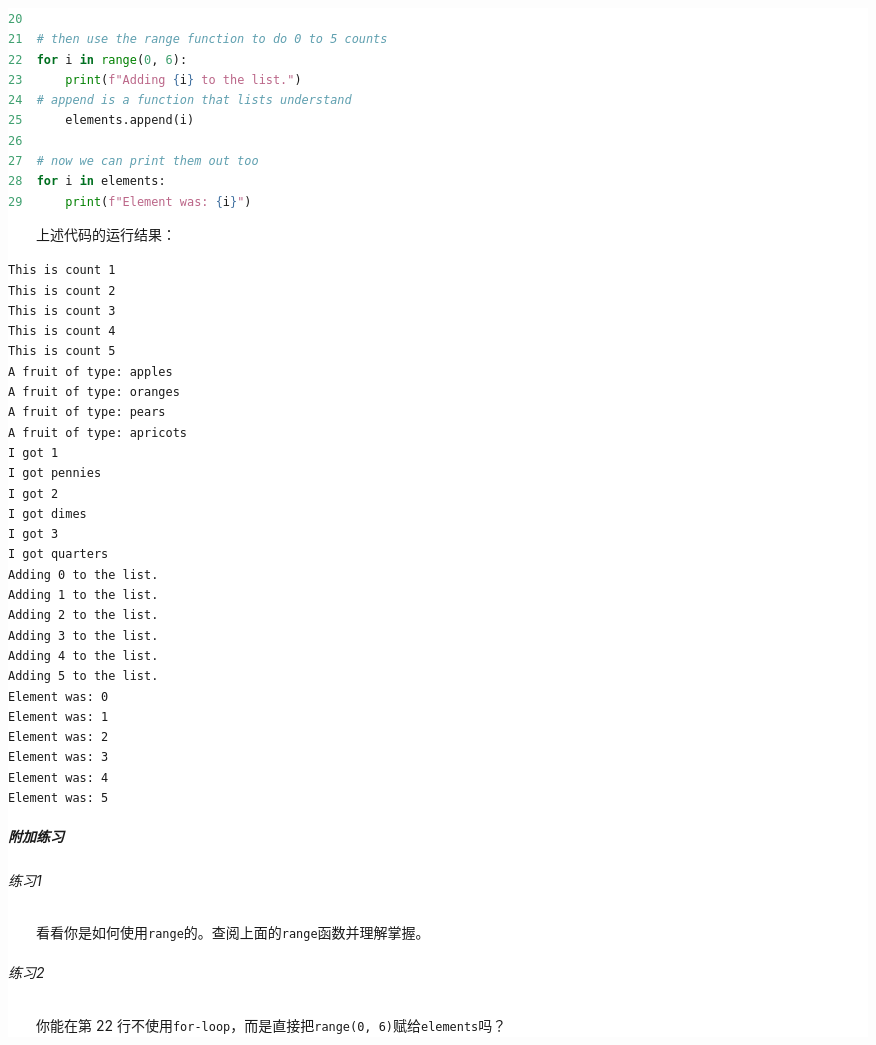 ```python
20
21  # then use the range function to do 0 to 5 counts
22  for i in range(0, 6):
23      print(f"Adding {i} to the list.")
24  # append is a function that lists understand
25      elements.append(i)
26
27  # now we can print them out too
28  for i in elements:
29      print(f"Element was: {i}")
```

&emsp;&emsp;上述代码的运行结果：

```shell
This is count 1
This is count 2
This is count 3
This is count 4
This is count 5
A fruit of type: apples
A fruit of type: oranges
A fruit of type: pears
A fruit of type: apricots
I got 1
I got pennies
I got 2
I got dimes
I got 3
I got quarters
Adding 0 to the list.
Adding 1 to the list.      
Adding 2 to the list.
Adding 3 to the list.    
Adding 4 to the list.
Adding 5 to the list.     
Element was: 0
Element was: 1
Element was: 2
Element was: 3
Element was: 4
Element was: 5
```
##### 附加练习

###### 练习1

&emsp;&emsp;看看你是如何使用`range`的。查阅上面的`range`函数并理解掌握。

###### 练习2

&emsp;&emsp;你能在第 22 行不使用`for-loop`，而是直接把`range(0, 6)`赋给`elements`吗？
